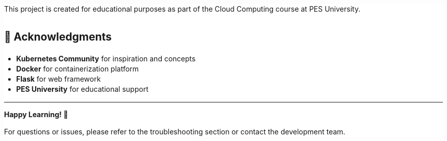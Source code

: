 This project is created for educational purposes as part of the Cloud Computing course at PES University.

## 🙏 Acknowledgments

- **Kubernetes Community** for inspiration and concepts
- **Docker** for containerization platform
- **Flask** for web framework
- **PES University** for educational support

---

**Happy Learning! 🚀**

For questions or issues, please refer to the troubleshooting section or contact the development team.
